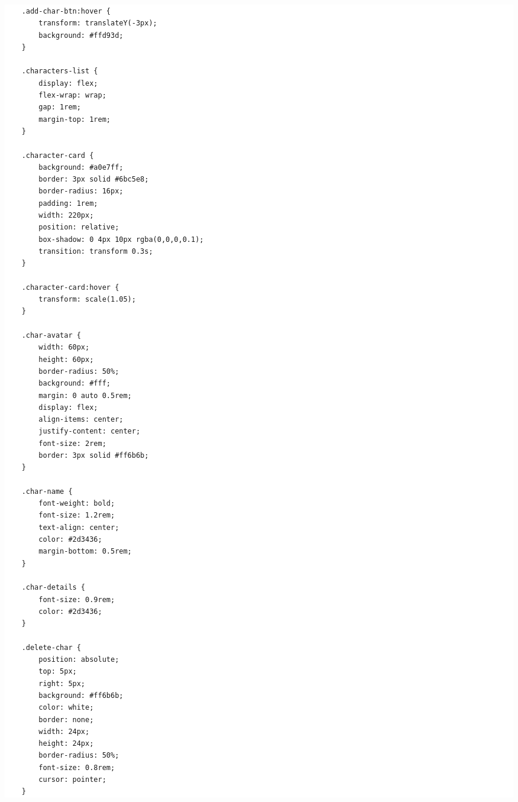         .add-char-btn:hover {
            transform: translateY(-3px);
            background: #ffd93d;
        }

        .characters-list {
            display: flex;
            flex-wrap: wrap;
            gap: 1rem;
            margin-top: 1rem;
        }

        .character-card {
            background: #a0e7ff;
            border: 3px solid #6bc5e8;
            border-radius: 16px;
            padding: 1rem;
            width: 220px;
            position: relative;
            box-shadow: 0 4px 10px rgba(0,0,0,0.1);
            transition: transform 0.3s;
        }

        .character-card:hover {
            transform: scale(1.05);
        }

        .char-avatar {
            width: 60px;
            height: 60px;
            border-radius: 50%;
            background: #fff;
            margin: 0 auto 0.5rem;
            display: flex;
            align-items: center;
            justify-content: center;
            font-size: 2rem;
            border: 3px solid #ff6b6b;
        }

        .char-name {
            font-weight: bold;
            font-size: 1.2rem;
            text-align: center;
            color: #2d3436;
            margin-bottom: 0.5rem;
        }

        .char-details {
            font-size: 0.9rem;
            color: #2d3436;
        }

        .delete-char {
            position: absolute;
            top: 5px;
            right: 5px;
            background: #ff6b6b;
            color: white;
            border: none;
            width: 24px;
            height: 24px;
            border-radius: 50%;
            font-size: 0.8rem;
            cursor: pointer;
        }
